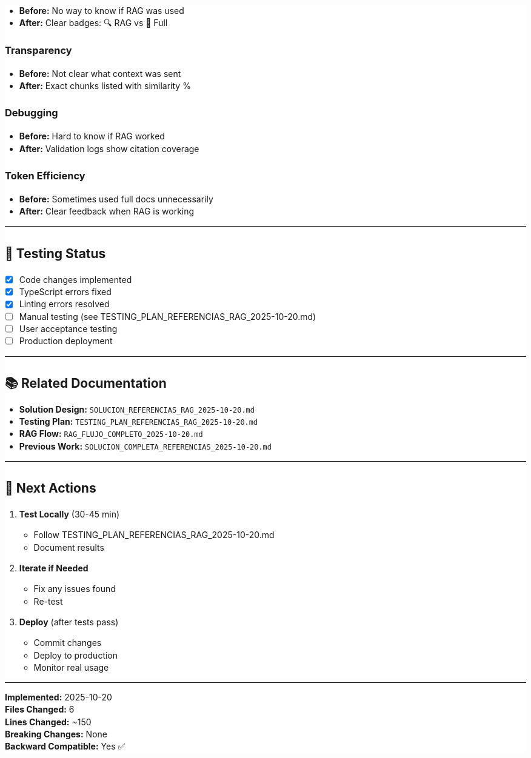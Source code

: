 - **Before:** No way to know if RAG was used
- **After:** Clear badges: 🔍 RAG vs 📝 Full

### Transparency
- **Before:** Not clear what context was sent
- **After:** Exact chunks listed with similarity %

### Debugging
- **Before:** Hard to know if RAG worked
- **After:** Validation logs show citation coverage

### Token Efficiency
- **Before:** Sometimes used full docs unnecessarily
- **After:** Clear feedback when RAG is working

---

## 🚦 Testing Status

- [x] Code changes implemented
- [x] TypeScript errors fixed
- [x] Linting errors resolved
- [ ] Manual testing (see TESTING_PLAN_REFERENCIAS_RAG_2025-10-20.md)
- [ ] User acceptance testing
- [ ] Production deployment

---

## 📚 Related Documentation

- **Solution Design:** `SOLUCION_REFERENCIAS_RAG_2025-10-20.md`
- **Testing Plan:** `TESTING_PLAN_REFERENCIAS_RAG_2025-10-20.md`
- **RAG Flow:** `RAG_FLUJO_COMPLETO_2025-10-20.md`
- **Previous Work:** `SOLUCION_COMPLETA_REFERENCIAS_2025-10-20.md`

---

## 🎯 Next Actions

1. **Test Locally** (30-45 min)
   - Follow TESTING_PLAN_REFERENCIAS_RAG_2025-10-20.md
   - Document results

2. **Iterate if Needed**
   - Fix any issues found
   - Re-test

3. **Deploy** (after tests pass)
   - Commit changes
   - Deploy to production
   - Monitor real usage

---

**Implemented:** 2025-10-20  
**Files Changed:** 6  
**Lines Changed:** ~150  
**Breaking Changes:** None  
**Backward Compatible:** Yes ✅

